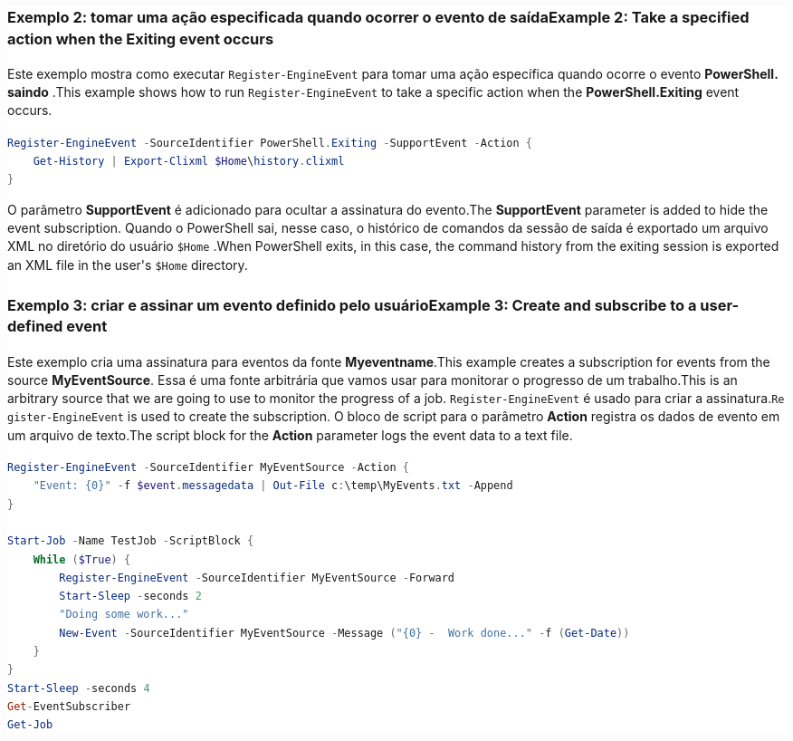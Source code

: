 ### <span data-ttu-id="0e333-124">Exemplo 2: tomar uma ação especificada quando ocorrer o evento de saída</span><span class="sxs-lookup"><span data-stu-id="0e333-124">Example 2: Take a specified action when the Exiting event occurs</span></span>

<span data-ttu-id="0e333-125">Este exemplo mostra como executar `Register-EngineEvent` para tomar uma ação específica quando ocorre o evento **PowerShell. saindo** .</span><span class="sxs-lookup"><span data-stu-id="0e333-125">This example shows how to run `Register-EngineEvent` to take a specific action when the **PowerShell.Exiting** event occurs.</span></span>

```powershell
Register-EngineEvent -SourceIdentifier PowerShell.Exiting -SupportEvent -Action {
    Get-History | Export-Clixml $Home\history.clixml
}
```

<span data-ttu-id="0e333-126">O parâmetro **SupportEvent** é adicionado para ocultar a assinatura do evento.</span><span class="sxs-lookup"><span data-stu-id="0e333-126">The **SupportEvent** parameter is added to hide the event subscription.</span></span> <span data-ttu-id="0e333-127">Quando o PowerShell sai, nesse caso, o histórico de comandos da sessão de saída é exportado um arquivo XML no diretório do usuário `$Home` .</span><span class="sxs-lookup"><span data-stu-id="0e333-127">When PowerShell exits, in this case, the command history from the exiting session is exported an XML file in the user's `$Home` directory.</span></span>

### <span data-ttu-id="0e333-128">Exemplo 3: criar e assinar um evento definido pelo usuário</span><span class="sxs-lookup"><span data-stu-id="0e333-128">Example 3: Create and subscribe to a user-defined event</span></span>

<span data-ttu-id="0e333-129">Este exemplo cria uma assinatura para eventos da fonte **Myeventname**.</span><span class="sxs-lookup"><span data-stu-id="0e333-129">This example creates a subscription for events from the source **MyEventSource**.</span></span> <span data-ttu-id="0e333-130">Essa é uma fonte arbitrária que vamos usar para monitorar o progresso de um trabalho.</span><span class="sxs-lookup"><span data-stu-id="0e333-130">This is an arbitrary source that we are going to use to monitor the progress of a job.</span></span> <span data-ttu-id="0e333-131">`Register-EngineEvent` é usado para criar a assinatura.</span><span class="sxs-lookup"><span data-stu-id="0e333-131">`Register-EngineEvent` is used to create the subscription.</span></span> <span data-ttu-id="0e333-132">O bloco de script para o parâmetro **Action** registra os dados de evento em um arquivo de texto.</span><span class="sxs-lookup"><span data-stu-id="0e333-132">The script block for the **Action** parameter logs the event data to a text file.</span></span>

```powershell
Register-EngineEvent -SourceIdentifier MyEventSource -Action {
    "Event: {0}" -f $event.messagedata | Out-File c:\temp\MyEvents.txt -Append
}

Start-Job -Name TestJob -ScriptBlock {
    While ($True) {
        Register-EngineEvent -SourceIdentifier MyEventSource -Forward
        Start-Sleep -seconds 2
        "Doing some work..."
        New-Event -SourceIdentifier MyEventSource -Message ("{0} -  Work done..." -f (Get-Date))
    }
}
Start-Sleep -seconds 4
Get-EventSubscriber
Get-Job
```

